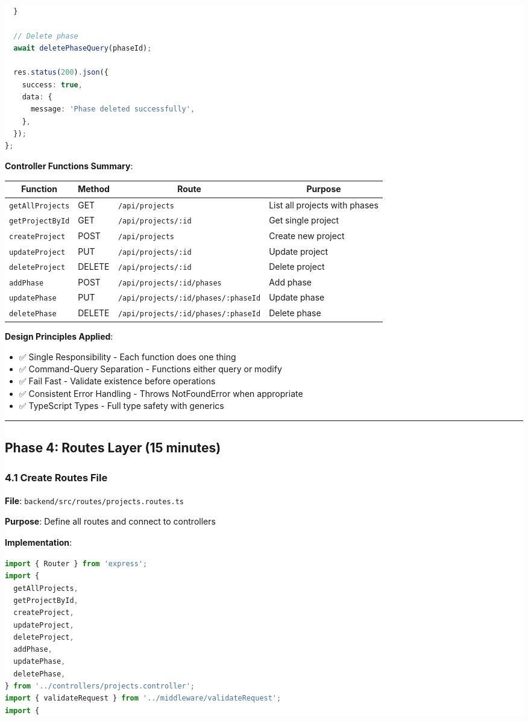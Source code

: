 ```typescript
  }
  
  // Delete phase
  await deletePhaseQuery(phaseId);
  
  res.status(200).json({
    success: true,
    data: {
      message: 'Phase deleted successfully',
    },
  });
};
```

**Controller Functions Summary**:

| Function | Method | Route | Purpose |
|----------|--------|-------|---------|
| `getAllProjects` | GET | `/api/projects` | List all projects with phases |
| `getProjectById` | GET | `/api/projects/:id` | Get single project |
| `createProject` | POST | `/api/projects` | Create new project |
| `updateProject` | PUT | `/api/projects/:id` | Update project |
| `deleteProject` | DELETE | `/api/projects/:id` | Delete project |
| `addPhase` | POST | `/api/projects/:id/phases` | Add phase |
| `updatePhase` | PUT | `/api/projects/:id/phases/:phaseId` | Update phase |
| `deletePhase` | DELETE | `/api/projects/:id/phases/:phaseId` | Delete phase |

**Design Principles Applied**:
- ✅ Single Responsibility - Each function does one thing
- ✅ Command-Query Separation - Functions either query or modify
- ✅ Fail Fast - Validate existence before operations
- ✅ Consistent Error Handling - Throws NotFoundError when appropriate
- ✅ TypeScript Types - Full type safety with generics

---

## Phase 4: Routes Layer (15 minutes)

### 4.1 Create Routes File

**File**: `backend/src/routes/projects.routes.ts`

**Purpose**: Define all routes and connect to controllers

**Implementation**:

```typescript
import { Router } from 'express';
import {
  getAllProjects,
  getProjectById,
  createProject,
  updateProject,
  deleteProject,
  addPhase,
  updatePhase,
  deletePhase,
} from '../controllers/projects.controller';
import { validateRequest } from '../middleware/validateRequest';
import {
```